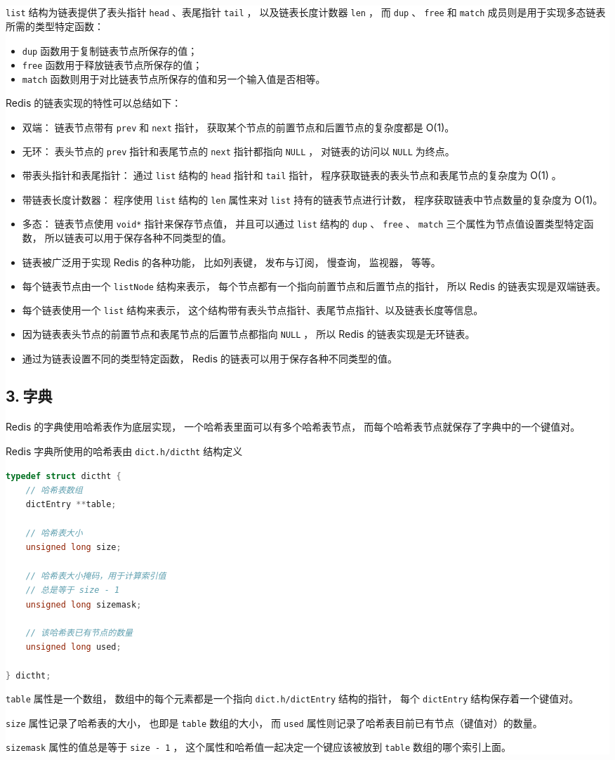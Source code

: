 `list` 结构为链表提供了表头指针 `head` 、表尾指针 `tail` ， 以及链表长度计数器 `len` ， 而 `dup` 、 `free` 和 `match` 成员则是用于实现多态链表所需的类型特定函数：

- `dup` 函数用于复制链表节点所保存的值；
- `free` 函数用于释放链表节点所保存的值；
- `match` 函数则用于对比链表节点所保存的值和另一个输入值是否相等。

Redis 的链表实现的特性可以总结如下：

- 双端： 链表节点带有 `prev` 和 `next` 指针， 获取某个节点的前置节点和后置节点的复杂度都是 O(1)。
- 无环： 表头节点的 `prev` 指针和表尾节点的 `next` 指针都指向 `NULL` ， 对链表的访问以 `NULL` 为终点。
- 带表头指针和表尾指针： 通过 `list` 结构的 `head` 指针和 `tail` 指针， 程序获取链表的表头节点和表尾节点的复杂度为 O(1) 。
- 带链表长度计数器： 程序使用 `list` 结构的 `len` 属性来对 `list` 持有的链表节点进行计数， 程序获取链表中节点数量的复杂度为 O(1)。
- 多态： 链表节点使用 `void*` 指针来保存节点值， 并且可以通过 `list` 结构的 `dup` 、 `free` 、 `match` 三个属性为节点值设置类型特定函数， 所以链表可以用于保存各种不同类型的值。





- 链表被广泛用于实现 Redis 的各种功能， 比如列表键， 发布与订阅， 慢查询， 监视器， 等等。
- 每个链表节点由一个 `listNode` 结构来表示， 每个节点都有一个指向前置节点和后置节点的指针， 所以 Redis 的链表实现是双端链表。
- 每个链表使用一个 `list` 结构来表示， 这个结构带有表头节点指针、表尾节点指针、以及链表长度等信息。
- 因为链表表头节点的前置节点和表尾节点的后置节点都指向 `NULL` ， 所以 Redis 的链表实现是无环链表。
- 通过为链表设置不同的类型特定函数， Redis 的链表可以用于保存各种不同类型的值。



## 3. 字典

Redis 的字典使用哈希表作为底层实现， 一个哈希表里面可以有多个哈希表节点， 而每个哈希表节点就保存了字典中的一个键值对。

Redis 字典所使用的哈希表由 `dict.h/dictht` 结构定义

```c
typedef struct dictht {
    // 哈希表数组
    dictEntry **table;

    // 哈希表大小
    unsigned long size;

    // 哈希表大小掩码，用于计算索引值
    // 总是等于 size - 1
    unsigned long sizemask;

    // 该哈希表已有节点的数量
    unsigned long used;

} dictht;
```

`table` 属性是一个数组， 数组中的每个元素都是一个指向 `dict.h/dictEntry` 结构的指针， 每个 `dictEntry` 结构保存着一个键值对。

`size` 属性记录了哈希表的大小， 也即是 `table` 数组的大小， 而 `used` 属性则记录了哈希表目前已有节点（键值对）的数量。

`sizemask` 属性的值总是等于 `size - 1` ， 这个属性和哈希值一起决定一个键应该被放到 `table` 数组的哪个索引上面。
